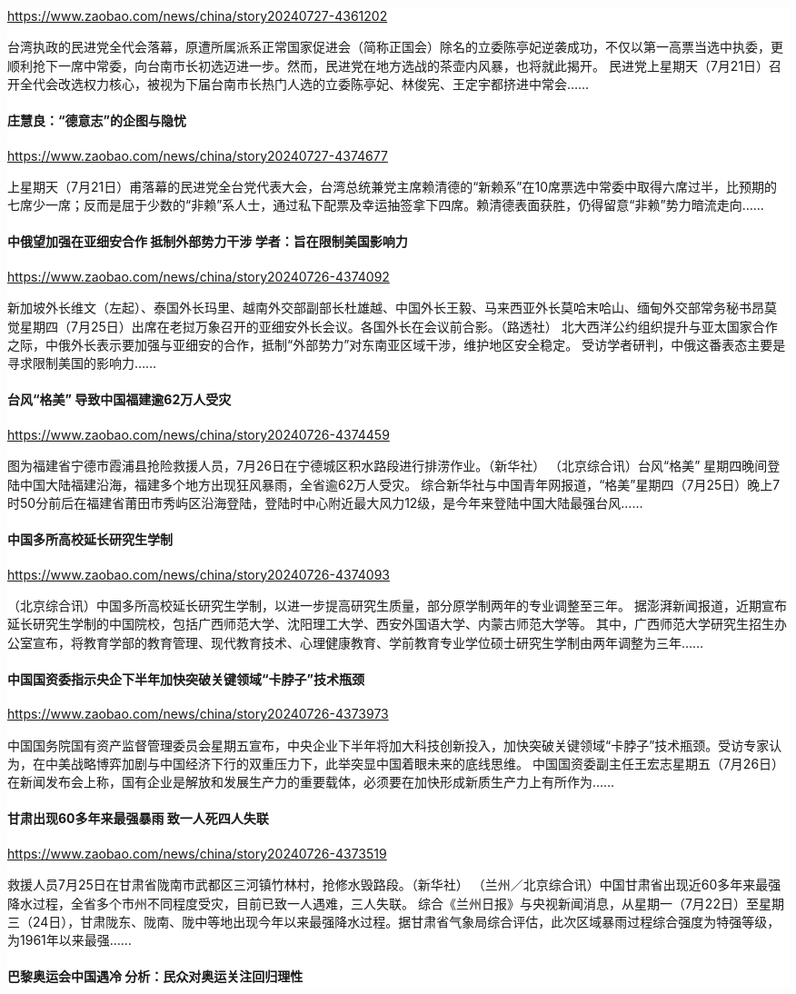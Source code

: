 <span style="color: blue!80!green"><https://www.zaobao.com/news/china/story20240727-4361202></span>

台湾执政的民进党全代会落幕，原遭所属派系正常国家促进会（简称正国会）除名的立委陈亭妃逆袭成功，不仅以第一高票当选中执委，更顺利抢下一席中常委，向台南市长初选迈进一步。然而，民进党在地方选战的茶壶内风暴，也将就此揭开。
民进党上星期天（7月21日）召开全代会改选权力核心，被视为下届台南市长热门人选的立委陈亭妃、林俊宪、王定宇都挤进中常会……

#### 庄慧良：“德意志”的企图与隐忧

<span style="color: blue!80!green"><https://www.zaobao.com/news/china/story20240727-4374677></span>

上星期天（7月21日）甫落幕的民进党全台党代表大会，台湾总统兼党主席赖清德的“新赖系”在10席票选中常委中取得六席过半，比预期的七席少一席；反而是屈于少数的“非赖”系人士，通过私下配票及幸运抽签拿下四席。赖清德表面获胜，仍得留意“非赖”势力暗流走向……

#### 中俄望加强在亚细安合作 抵制外部势力干涉 学者：旨在限制美国影响力

<span style="color: blue!80!green"><https://www.zaobao.com/news/china/story20240726-4374092></span>

新加坡外长维文（左起）、泰国外长玛里、越南外交部副部长杜雄越、中国外长王毅、马来西亚外长莫哈末哈山、缅甸外交部常务秘书昂莫觉星期四（7月25日）出席在老挝万象召开的亚细安外长会议。各国外长在会议前合影。（路透社）
北大西洋公约组织提升与亚太国家合作之际，中俄外长表示要加强与亚细安的合作，抵制“外部势力”对东南亚区域干涉，维护地区安全稳定。
受访学者研判，中俄这番表态主要是寻求限制美国的影响力……

#### 台风“格美” 导致中国福建逾62万人受灾

<span style="color: blue!80!green"><https://www.zaobao.com/news/china/story20240726-4374459></span>

图为福建省宁德市霞浦县抢险救援人员，7月26日在宁德城区积水路段进行排涝作业。（新华社）
（北京综合讯）台风“格美”
星期四晚间登陆中国大陆福建沿海，福建多个地方出现狂风暴雨，全省逾62万人受灾。
综合新华社与中国青年网报道，“格美”星期四（7月25日）晚上7时50分前后在福建省莆田市秀屿区沿海登陆，登陆时中心附近最大风力12级，是今年来登陆中国大陆最强台风……

#### 中国多所高校延长研究生学制

<span style="color: blue!80!green"><https://www.zaobao.com/news/china/story20240726-4374093></span>

（北京综合讯）中国多所高校延长研究生学制，以进一步提高研究生质量，部分原学制两年的专业调整至三年。
据澎湃新闻报道，近期宣布延长研究生学制的中国院校，包括广西师范大学、沈阳理工大学、西安外国语大学、内蒙古师范大学等。
其中，广西师范大学研究生招生办公室宣布，将教育学部的教育管理、现代教育技术、心理健康教育、学前教育专业学位硕士研究生学制由两年调整为三年……

#### 中国国资委指示央企下半年加快突破关键领域“卡脖子”技术瓶颈

<span style="color: blue!80!green"><https://www.zaobao.com/news/china/story20240726-4373973></span>

中国国务院国有资产监督管理委员会星期五宣布，中央企业下半年将加大科技创新投入，加快突破关键领域“卡脖子”技术瓶颈。受访专家认为，在中美战略博弈加剧与中国经济下行的双重压力下，此举突显中国着眼未来的底线思维。
中国国资委副主任王宏志星期五（7月26日）在新闻发布会上称，国有企业是解放和发展生产力的重要载体，必须要在加快形成新质生产力上有所作为……

#### 甘肃出现60多年来最强暴雨 致一人死四人失联

<span style="color: blue!80!green"><https://www.zaobao.com/news/china/story20240726-4373519></span>

救援人员7月25日在甘肃省陇南市武都区三河镇竹林村，抢修水毁路段。（新华社）
（兰州／北京综合讯）中国甘肃省出现近60多年来最强降水过程，全省多个市州不同程度受灾，目前已致一人遇难，三人失联。
综合《兰州日报》与央视新闻消息，从星期一（7月22日）至星期三（24日），甘肃陇东、陇南、陇中等地出现今年以来最强降水过程。据甘肃省气象局综合评估，此次区域暴雨过程综合强度为特强等级，为1961年以来最强……

#### 巴黎奥运会中国遇冷 分析：民众对奥运关注回归理性
